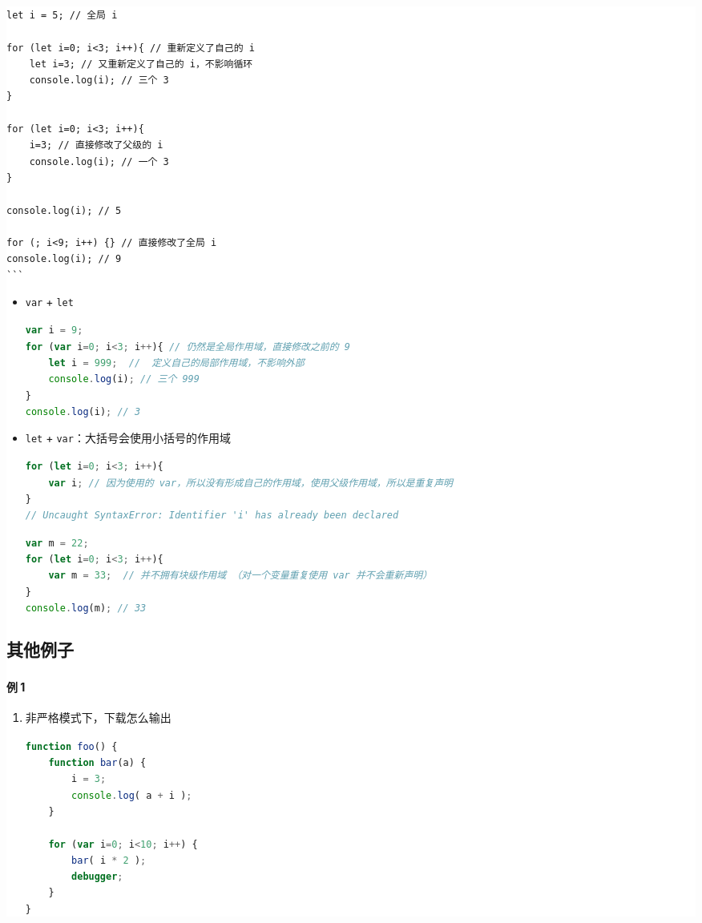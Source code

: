 	let i = 5; // 全局 i

	for (let i=0; i<3; i++){ // 重新定义了自己的 i
		let i=3; // 又重新定义了自己的 i，不影响循环
		console.log(i); // 三个 3
	}

	for (let i=0; i<3; i++){ 
		i=3; // 直接修改了父级的 i
		console.log(i); // 一个 3
	}

	console.log(i); // 5 

	for (; i<9; i++) {} // 直接修改了全局 i
	console.log(i); // 9
    ```
* `var` + `let`
    ```js
    var i = 9;
	for (var i=0; i<3; i++){ // 仍然是全局作用域，直接修改之前的 9
		let i = 999;  //  定义自己的局部作用域，不影响外部
		console.log(i); // 三个 999
	}
	console.log(i); // 3
    ```
* `let` + `var`：大括号会使用小括号的作用域
    ```js
    for (let i=0; i<3; i++){
		var i; // 因为使用的 var，所以没有形成自己的作用域，使用父级作用域，所以是重复声明
	}
    // Uncaught SyntaxError: Identifier 'i' has already been declared
    ```
    ```js
    var m = 22;
    for (let i=0; i<3; i++){
        var m = 33;  // 并不拥有块级作用域 （对一个变量重复使用 var 并不会重新声明）
    }
    console.log(m); // 33
    ```


## 其他例子
#### 例 1
1. 非严格模式下，下载怎么输出
	```js
    function foo() {
        function bar(a) {
            i = 3;
            console.log( a + i );
        }

        for (var i=0; i<10; i++) {
            bar( i * 2 );
            debugger;
        }
    }
